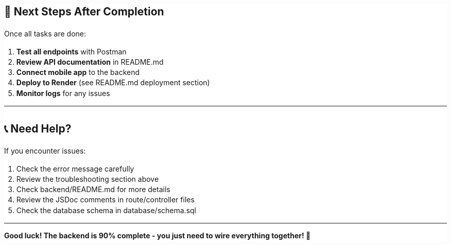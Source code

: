 
## 🎯 Next Steps After Completion

Once all tasks are done:

1. **Test all endpoints** with Postman
2. **Review API documentation** in README.md
3. **Connect mobile app** to the backend
4. **Deploy to Render** (see README.md deployment section)
5. **Monitor logs** for any issues

---

## 📞 Need Help?

If you encounter issues:
1. Check the error message carefully
2. Review the troubleshooting section above
3. Check backend/README.md for more details
4. Review the JSDoc comments in route/controller files
5. Check the database schema in database/schema.sql

---

**Good luck! The backend is 90% complete - you just need to wire everything together! 🚀**
